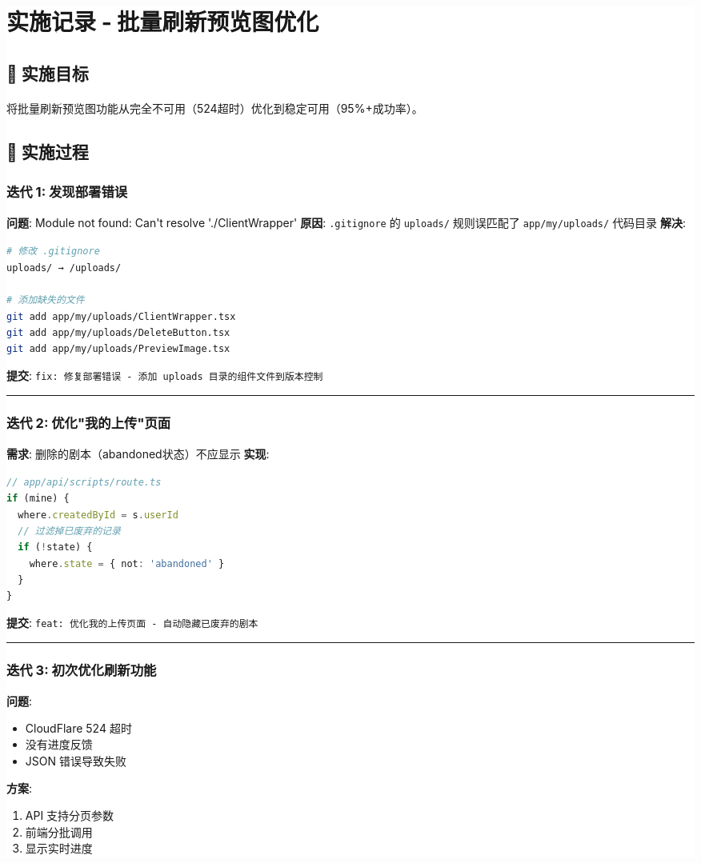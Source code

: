 # 实施记录 - 批量刷新预览图优化

## 🎯 实施目标

将批量刷新预览图功能从完全不可用（524超时）优化到稳定可用（95%+成功率）。

## 🔧 实施过程

### 迭代 1: 发现部署错误
**问题**: Module not found: Can't resolve './ClientWrapper'
**原因**: `.gitignore` 的 `uploads/` 规则误匹配了 `app/my/uploads/` 代码目录
**解决**: 
```bash
# 修改 .gitignore
uploads/ → /uploads/

# 添加缺失的文件
git add app/my/uploads/ClientWrapper.tsx
git add app/my/uploads/DeleteButton.tsx
git add app/my/uploads/PreviewImage.tsx
```
**提交**: `fix: 修复部署错误 - 添加 uploads 目录的组件文件到版本控制`

---

### 迭代 2: 优化"我的上传"页面
**需求**: 删除的剧本（abandoned状态）不应显示
**实现**: 
```typescript
// app/api/scripts/route.ts
if (mine) {
  where.createdById = s.userId
  // 过滤掉已废弃的记录
  if (!state) {
    where.state = { not: 'abandoned' }
  }
}
```
**提交**: `feat: 优化我的上传页面 - 自动隐藏已废弃的剧本`

---

### 迭代 3: 初次优化刷新功能
**问题**: 
- CloudFlare 524 超时
- 没有进度反馈
- JSON 错误导致失败

**方案**: 
1. API 支持分页参数
2. 前端分批调用
3. 显示实时进度
